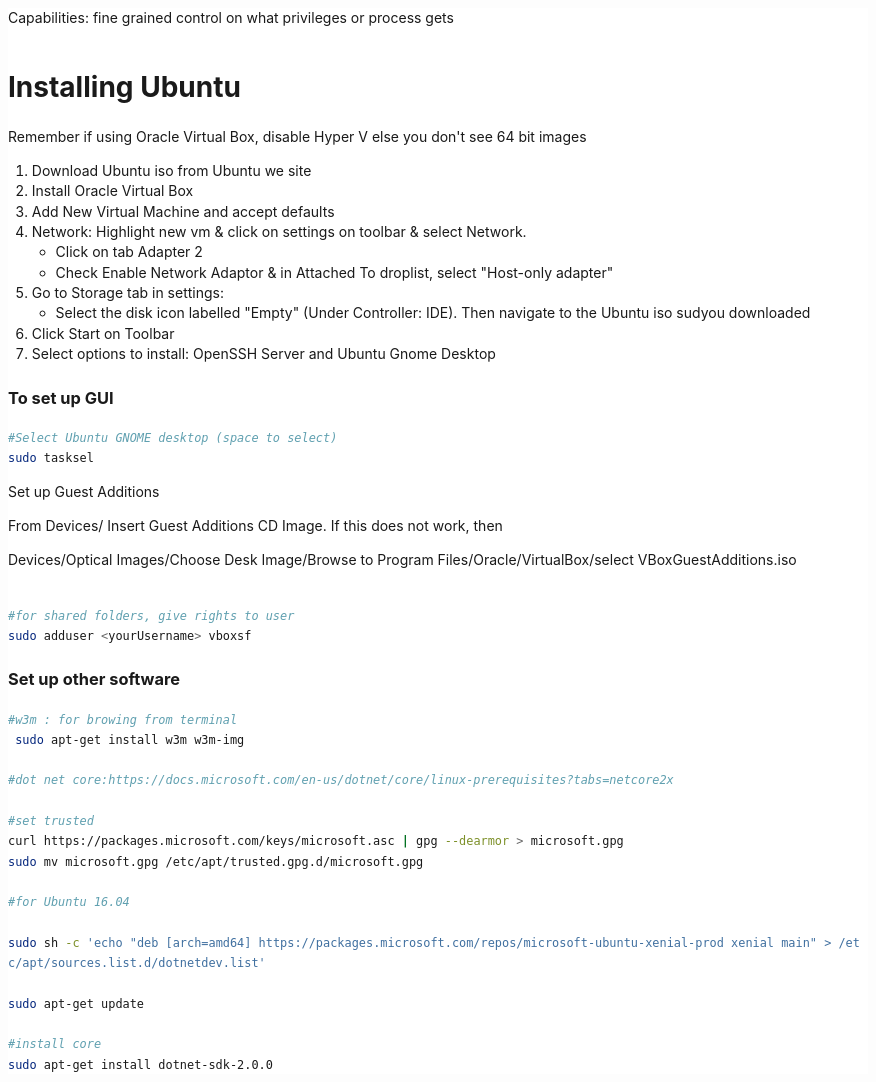 Capabilities: fine grained control on what privileges or process gets

# Installing Ubuntu

Remember if using Oracle Virtual Box, disable Hyper V else you don't see 64 bit images

1. Download Ubuntu iso from Ubuntu we site
2. Install Oracle Virtual Box
3. Add New Virtual Machine and accept defaults
4. Network: Highlight new vm & click on settings on toolbar & select Network. 
   * Click on tab Adapter 2
   * Check Enable Network Adaptor & in Attached To droplist, select  "Host-only adapter"
5. Go to Storage tab in settings:
   * Select the disk icon labelled "Empty" (Under Controller: IDE). Then navigate to the Ubuntu iso sudyou downloaded  
6. Click Start on Toolbar
7. Select options to install: OpenSSH Server and Ubuntu Gnome Desktop


### To set up GUI

```bash
#Select Ubuntu GNOME desktop (space to select)
sudo tasksel

```

Set up Guest Additions

From Devices/ Insert Guest Additions  CD Image. If this does not work, then

Devices/Optical Images/Choose Desk Image/Browse to Program Files/Oracle/VirtualBox/select VBoxGuestAdditions.iso

```bash

#for shared folders, give rights to user
sudo adduser <yourUsername> vboxsf
```



### Set up other software

```bash
#w3m : for browing from terminal
 sudo apt-get install w3m w3m-img
 
#dot net core:https://docs.microsoft.com/en-us/dotnet/core/linux-prerequisites?tabs=netcore2x

#set trusted
curl https://packages.microsoft.com/keys/microsoft.asc | gpg --dearmor > microsoft.gpg
sudo mv microsoft.gpg /etc/apt/trusted.gpg.d/microsoft.gpg

#for Ubuntu 16.04

sudo sh -c 'echo "deb [arch=amd64] https://packages.microsoft.com/repos/microsoft-ubuntu-xenial-prod xenial main" > /etc/apt/sources.list.d/dotnetdev.list'

sudo apt-get update

#install core
sudo apt-get install dotnet-sdk-2.0.0
```
